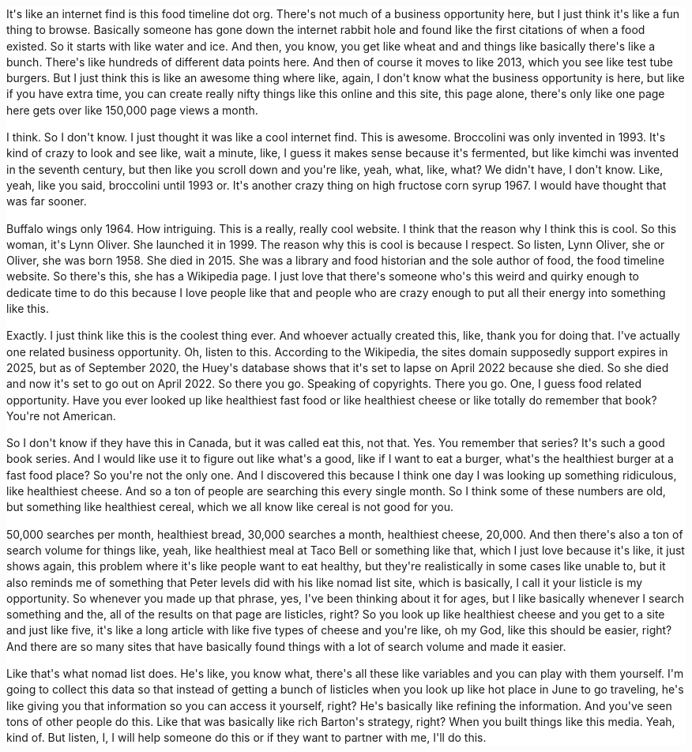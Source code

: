 It's like an internet find is this food timeline dot org. There's not much of a business opportunity here, but I just think it's like a fun thing to browse. Basically someone has gone down the internet rabbit hole and found like the first citations of when a food existed. So it starts with like water and ice. And then, you know, you get like wheat and and things like basically there's like a bunch. There's like hundreds of different data points here. And then of course it moves to like 2013, which you see like test tube burgers. But I just think this is like an awesome thing where like, again, I don't know what the business opportunity is here, but like if you have extra time, you can create really nifty things like this online and this site, this page alone, there's only like one page here gets over like 150,000 page views a month.

I think. So I don't know. I just thought it was like a cool internet find. This is awesome. Broccolini was only invented in 1993. It's kind of crazy to look and see like, wait a minute, like, I guess it makes sense because it's fermented, but like kimchi was invented in the seventh century, but then like you scroll down and you're like, yeah, what, like, what? We didn't have, I don't know. Like, yeah, like you said, broccolini until 1993 or. It's another crazy thing on high fructose corn syrup 1967. I would have thought that was far sooner.

Buffalo wings only 1964. How intriguing. This is a really, really cool website. I think that the reason why I think this is cool. So this woman, it's Lynn Oliver. She launched it in 1999. The reason why this is cool is because I respect. So listen, Lynn Oliver, she or Oliver, she was born 1958. She died in 2015. She was a library and food historian and the sole author of food, the food timeline website. So there's this, she has a Wikipedia page. I just love that there's someone who's this weird and quirky enough to dedicate time to do this because I love people like that and people who are crazy enough to put all their energy into something like this.

Exactly. I just think like this is the coolest thing ever. And whoever actually created this, like, thank you for doing that. I've actually one related business opportunity. Oh, listen to this. According to the Wikipedia, the sites domain supposedly support expires in 2025, but as of September 2020, the Huey's database shows that it's set to lapse on April 2022 because she died. So she died and now it's set to go out on April 2022. So there you go. Speaking of copyrights. There you go. One, I guess food related opportunity. Have you ever looked up like healthiest fast food or like healthiest cheese or like totally do remember that book? You're not American.

So I don't know if they have this in Canada, but it was called eat this, not that. Yes. You remember that series? It's such a good book series. And I would like use it to figure out like what's a good, like if I want to eat a burger, what's the healthiest burger at a fast food place? So you're not the only one. And I discovered this because I think one day I was looking up something ridiculous, like healthiest cheese. And so a ton of people are searching this every single month. So I think some of these numbers are old, but something like healthiest cereal, which we all know like cereal is not good for you.

50,000 searches per month, healthiest bread, 30,000 searches a month, healthiest cheese, 20,000. And then there's also a ton of search volume for things like, yeah, like healthiest meal at Taco Bell or something like that, which I just love because it's like, it just shows again, this problem where it's like people want to eat healthy, but they're realistically in some cases like unable to, but it also reminds me of something that Peter levels did with his like nomad list site, which is basically, I call it your listicle is my opportunity. So whenever you made up that phrase, yes, I've been thinking about it for ages, but I like basically whenever I search something and the, all of the results on that page are listicles, right? So you look up like healthiest cheese and you get to a site and just like five, it's like a long article with like five types of cheese and you're like, oh my God, like this should be easier, right? And there are so many sites that have basically found things with a lot of search volume and made it easier.

Like that's what nomad list does. He's like, you know what, there's all these like variables and you can play with them yourself. I'm going to collect this data so that instead of getting a bunch of listicles when you look up like hot place in June to go traveling, he's like giving you that information so you can access it yourself, right? He's basically like refining the information. And you've seen tons of other people do this. Like that was basically like rich Barton's strategy, right? When you built things like this media. Yeah, kind of. But listen, I, I will help someone do this or if they want to partner with me, I'll do this.
